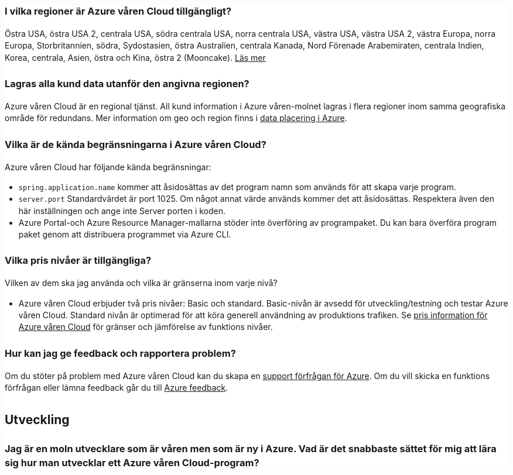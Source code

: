 ### <a name="in-which-regions-is-azure-spring-cloud-available"></a>I vilka regioner är Azure våren Cloud tillgängligt?

Östra USA, östra USA 2, centrala USA, södra centrala USA, norra centrala USA, västra USA, västra USA 2, västra Europa, norra Europa, Storbritannien, södra, Sydostasien, östra Australien, centrala Kanada, Nord Förenade Arabemiraten, centrala Indien, Korea, centrala, Asien, östra och Kina, östra 2 (Mooncake). [Läs mer](https://azure.microsoft.com/global-infrastructure/services/?products=spring-cloud)

### <a name="is-any-customer-data-stored-outside-of-the-specified-region"></a>Lagras alla kund data utanför den angivna regionen?

Azure våren Cloud är en regional tjänst. All kund information i Azure våren-molnet lagras i flera regioner inom samma geografiska område för redundans. Mer information om geo och region finns i [data placering i Azure](https://azure.microsoft.com/global-infrastructure/data-residency/).

### <a name="what-are-the-known-limitations-of-azure-spring-cloud"></a>Vilka är de kända begränsningarna i Azure våren Cloud?

Azure våren Cloud har följande kända begränsningar:
    
* `spring.application.name` kommer att åsidosättas av det program namn som används för att skapa varje program.
* `server.port` Standardvärdet är port 1025. Om något annat värde används kommer det att åsidosättas. Respektera även den här inställningen och ange inte Server porten i koden.
* Azure Portal-och Azure Resource Manager-mallarna stöder inte överföring av programpaket. Du kan bara överföra program paket genom att distribuera programmet via Azure CLI.

### <a name="what-pricing-tiers-are-available"></a>Vilka pris nivåer är tillgängliga? 
Vilken av dem ska jag använda och vilka är gränserna inom varje nivå?
* Azure våren Cloud erbjuder två pris nivåer: Basic och standard. Basic-nivån är avsedd för utveckling/testning och testar Azure våren Cloud. Standard nivån är optimerad för att köra generell användning av produktions trafiken. Se [pris information för Azure våren Cloud](https://azure.microsoft.com/pricing/details/spring-cloud/) för gränser och jämförelse av funktions nivåer.

### <a name="how-can-i-provide-feedback-and-report-issues"></a>Hur kan jag ge feedback och rapportera problem?

Om du stöter på problem med Azure våren Cloud kan du skapa en [support förfrågan för Azure](../azure-portal/supportability/how-to-create-azure-support-request.md). Om du vill skicka en funktions förfrågan eller lämna feedback går du till [Azure feedback](https://feedback.azure.com/forums/34192--general-feedback).

## <a name="development"></a>Utveckling

### <a name="i-am-a-spring-cloud-developer-but-new-to-azure-what-is-the-quickest-way-for-me-to-learn-how-to-develop-an-azure-spring-cloud-application"></a>Jag är en moln utvecklare som är våren men som är ny i Azure. Vad är det snabbaste sättet för mig att lära sig hur man utvecklar ett Azure våren Cloud-program?
